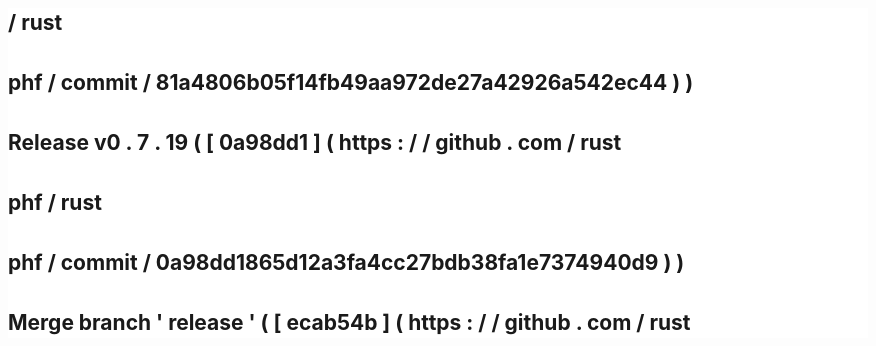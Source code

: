 /
rust
-
phf
/
commit
/
81a4806b05f14fb49aa972de27a42926a542ec44
)
)
-
Release
v0
.
7
.
19
(
[
0a98dd1
]
(
https
:
/
/
github
.
com
/
rust
-
phf
/
rust
-
phf
/
commit
/
0a98dd1865d12a3fa4cc27bdb38fa1e7374940d9
)
)
-
Merge
branch
'
release
'
(
[
ecab54b
]
(
https
:
/
/
github
.
com
/
rust
-